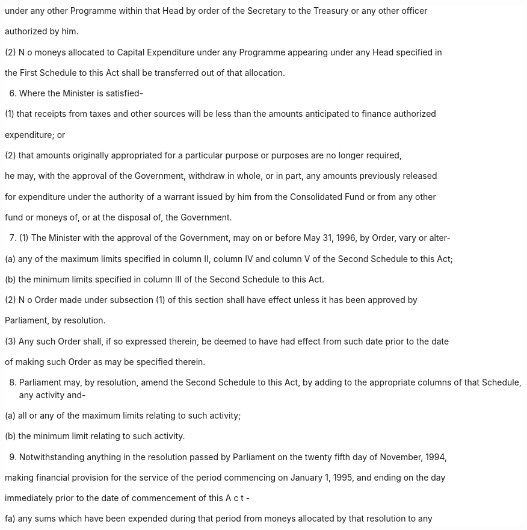 under any other Programme within that Head by order of the Secretary to the Treasury or any other officer

authorized by him.

(2) N o moneys allocated to Capital Expenditure under any Programme appearing under any Head specified in

the First Schedule to this Act shall be transferred out of that allocation.

6. Where the Minister is satisfied-

(1) that receipts from taxes and other sources will be less than the amounts anticipated to finance authorized

expenditure; or

(2) that amounts originally appropriated for a particular purpose or purposes are no longer required,

he may, with the approval of the Government, withdraw in whole, or in part, any amounts previously released

for expenditure under the authority of a warrant issued by him from the Consolidated Fund or from any other

fund or moneys of, or at the disposal of, the Government.

7. (1) The Minister with the approval of the Government, may on or before May 31, 1996, by Order, vary or alter-

(a) any of the maximum limits specified in column II, column IV and column V of the Second Schedule to this Act;

(b) the minimum limits specified in column III of the Second Schedule to this Act.

(2) N o Order made under subsection (1) of this section shall have effect unless it has been approved by

Parliament, by resolution.

(3) Any such Order shall, if so expressed therein, be deemed to have had effect from such date prior to the date

of making such Order as may be specified therein.

8. Parliament may, by resolution, amend the Second Schedule to this Act, by adding to the appropriate columns of that Schedule, any activity and-

(a) all or any of the maximum limits relating to such activity;

(b) the minimum limit relating to such activity.

9. Notwithstanding anything in the resolution passed by Parliament on the twenty fifth day of November, 1994,

making financial provision for the service of the period commencing on January 1, 1995, and ending on the day

immediately prior to the date of commencement of this A c t -

fa) any sums which have been expended during that period from moneys allocated by that resolution to any

